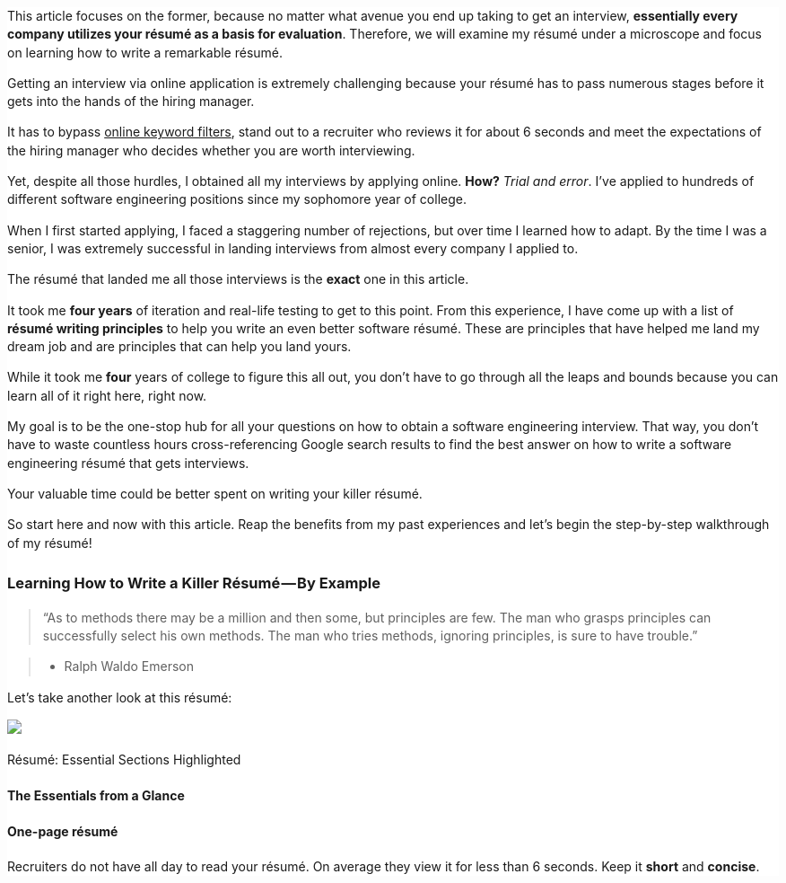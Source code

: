 This article focuses on the former, because no matter what avenue you end up taking to get an interview, **essentially every company utilizes your résumé as a basis for evaluation**. Therefore, we will examine my résumé under a microscope and focus on learning how to write a remarkable résumé.

Getting an interview via online application is extremely challenging because your résumé has to pass numerous stages before it gets into the hands of the hiring manager.

It has to bypass [online keyword filters](https://www.themuse.com/advice/a-job-hunters-guide-to-getting-your-resume-past-the-ats-and-into-human-hands), stand out to a recruiter who reviews it for about 6 seconds and meet the expectations of the hiring manager who decides whether you are worth interviewing.

Yet, despite all those hurdles, I obtained all my interviews by applying online. **How?** _Trial and error_. I’ve applied to hundreds of different software engineering positions since my sophomore year of college.

When I first started applying, I faced a staggering number of rejections, but over time I learned how to adapt. By the time I was a senior, I was extremely successful in landing interviews from almost every company I applied to.

The résumé that landed me all those interviews is the **exact** one in this article.

It took me **four years** of iteration and real-life testing to get to this point. From this experience, I have come up with a list of **résumé writing principles** to help you write an even better software résumé. These are principles that have helped me land my dream job and are principles that can help you land yours.

While it took me **four** years of college to figure this all out, you don’t have to go through all the leaps and bounds because you can learn all of it right here, right now.

My goal is to be the one-stop hub for all your questions on how to obtain a software engineering interview. That way, you don’t have to waste countless hours cross-referencing Google search results to find the best answer on how to write a software engineering résumé that gets interviews.

Your valuable time could be better spent on writing your killer résumé.

So start here and now with this article. Reap the benefits from my past experiences and let’s begin the step-by-step walkthrough of my résumé!

### Learning How to Write a Killer Résumé — By Example

> “As to methods there may be a million and then some, but principles are few. The man who grasps principles can successfully select his own methods. The man who tries methods, ignoring principles, is sure to have trouble.”

> - Ralph Waldo Emerson

Let’s take another look at this résumé:

![](https://cdn-images-1.medium.com/max/800/1*0ZO5y_zemdcdsaEUdrI6Vw.jpeg)

Résumé: Essential Sections Highlighted

#### The Essentials from a Glance

#### One-page résumé

Recruiters do not have all day to read your résumé. On average they view it for less than 6 seconds. Keep it **short** and **concise**.
